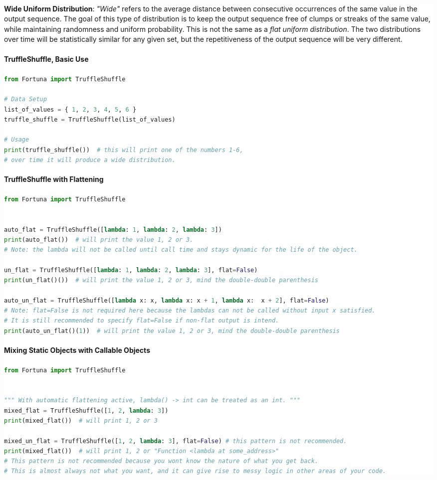 **Wide Uniform Distribution**: *"Wide"* refers to the average distance between consecutive occurrences of the same value in the output sequence. The goal of this type of distribution is to keep the output sequence free of clumps or streaks of the same value, while maintaining randomness and uniform probability. This is not the same as a *flat uniform distribution*. The two distributions over time will be statistically similar for any given set, but the repetitiveness of the output sequence will be very different.

#### TruffleShuffle, Basic Use
```python
from Fortuna import TruffleShuffle

# Data Setup
list_of_values = { 1, 2, 3, 4, 5, 6 }
truffle_shuffle = TruffleShuffle(list_of_values)

# Usage
print(truffle_shuffle())  # this will print one of the numbers 1-6, 
# over time it will produce a wide distribution.
```

#### TruffleShuffle with Flattening
```python
from Fortuna import TruffleShuffle


auto_flat = TruffleShuffle([lambda: 1, lambda: 2, lambda: 3])
print(auto_flat())  # will print the value 1, 2 or 3.
# Note: the lambda will not be called until call time and stays dynamic for the life of the object.

un_flat = TruffleShuffle([lambda: 1, lambda: 2, lambda: 3], flat=False)
print(un_flat()())  # will print the value 1, 2 or 3, mind the double-double parenthesis

auto_un_flat = TruffleShuffle([lambda x: x, lambda x: x + 1, lambda x:  x + 2], flat=False)
# Note: flat=False is not required here because the lambdas can not be called without input x satisfied.
# It is still recommended to specify flat=False if non-flat output is intend.
print(auto_un_flat()(1))  # will print the value 1, 2 or 3, mind the double-double parenthesis
```

#### Mixing Static Objects with Callable Objects
```python
from Fortuna import TruffleShuffle


""" With automatic flattening active, lambda() -> int can be treated as an int. """
mixed_flat = TruffleShuffle([1, 2, lambda: 3])
print(mixed_flat())  # will print 1, 2 or 3

mixed_un_flat = TruffleShuffle([1, 2, lambda: 3], flat=False) # this pattern is not recommended.
print(mixed_flat())  # will print 1, 2 or "Function <lambda at some_address>"
# This pattern is not recommended because you wont know the nature of what you get back.
# This is almost always not what you want, and it can give rise to messy logic in other areas of your code.
```
